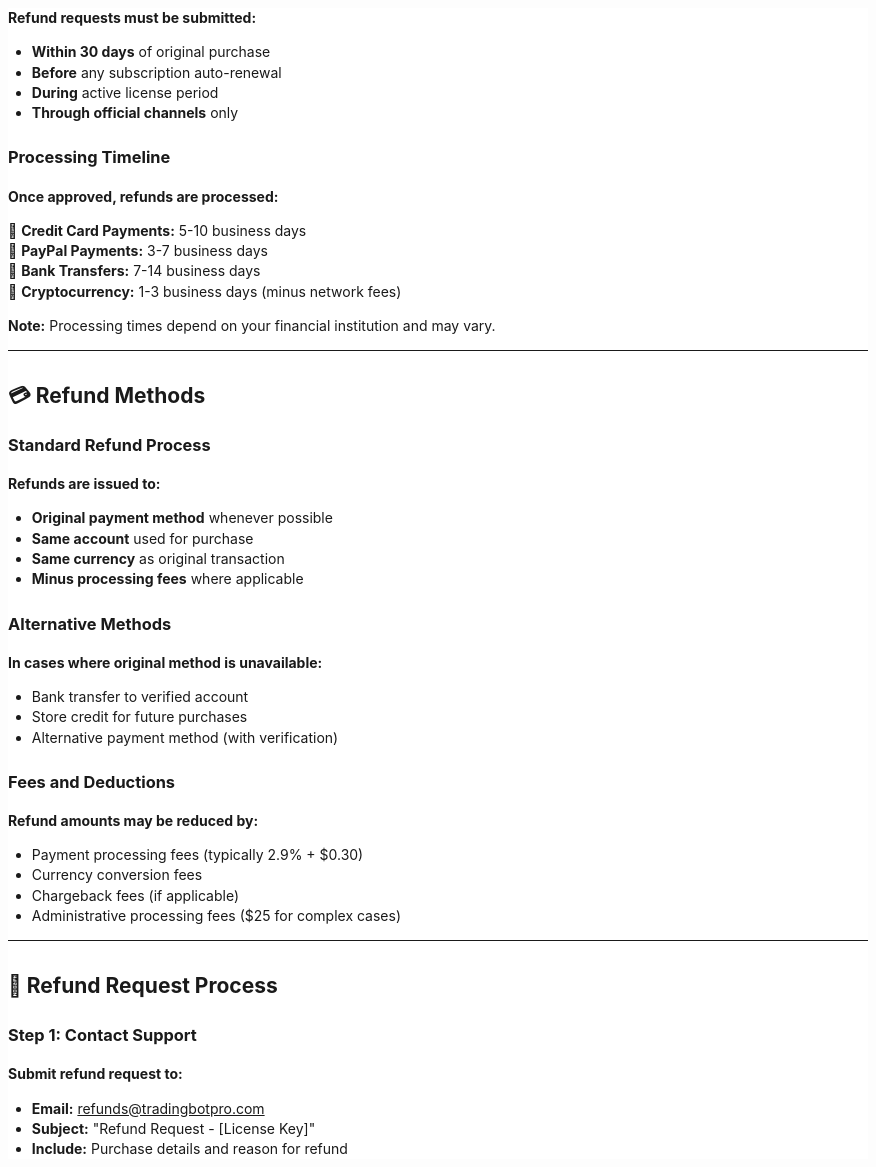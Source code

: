 **Refund requests must be submitted:**
- **Within 30 days** of original purchase
- **Before** any subscription auto-renewal
- **During** active license period
- **Through official channels** only

### **Processing Timeline**

**Once approved, refunds are processed:**

📅 **Credit Card Payments:** 5-10 business days  
📅 **PayPal Payments:** 3-7 business days  
📅 **Bank Transfers:** 7-14 business days  
📅 **Cryptocurrency:** 1-3 business days (minus network fees)  

**Note:** Processing times depend on your financial institution and may vary.

---

## 💳 **Refund Methods**

### **Standard Refund Process**

**Refunds are issued to:**
- **Original payment method** whenever possible
- **Same account** used for purchase
- **Same currency** as original transaction
- **Minus processing fees** where applicable

### **Alternative Methods**

**In cases where original method is unavailable:**
- Bank transfer to verified account
- Store credit for future purchases
- Alternative payment method (with verification)

### **Fees and Deductions**

**Refund amounts may be reduced by:**
- Payment processing fees (typically 2.9% + $0.30)
- Currency conversion fees
- Chargeback fees (if applicable)
- Administrative processing fees ($25 for complex cases)

---

## 📝 **Refund Request Process**

### **Step 1: Contact Support**

**Submit refund request to:**
- **Email:** refunds@tradingbotpro.com
- **Subject:** "Refund Request - [License Key]"
- **Include:** Purchase details and reason for refund
